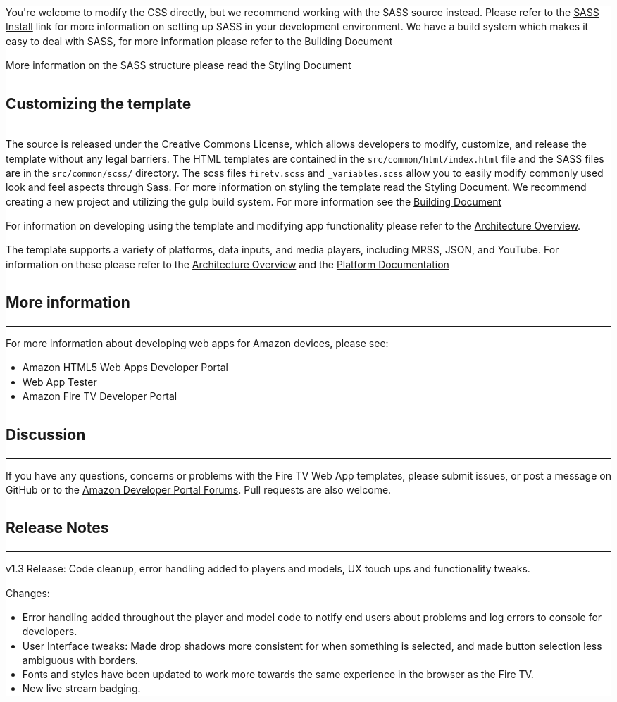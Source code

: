 You're welcome to modify the CSS directly, but we recommend working with the SASS source instead. Please refer to the [SASS Install](http://sass-lang.com/install) link for more information on setting up SASS in your development environment. We have a build system which makes it easy to deal with SASS, for more information please refer to the [Building Document](./docs/building.md)

More information on the SASS structure please read the [Styling Document](./docs/styling.md)

## Customizing the template
-------------------
The source is released under the Creative Commons License, which allows developers to modify, customize, and release the template without any legal barriers. The HTML templates are contained in the `src/common/html/index.html` file and the SASS files are in the `src/common/scss/` directory. The scss files `firetv.scss` and `_variables.scss` allow you to easily modify commonly used look and feel aspects through Sass. For more information on styling the template read the [Styling Document](./docs/styling.md). We recommend creating a new project and utilizing the gulp build system. For more information see the [Building Document](./docs/building.md)


For information on developing using the template and modifying app functionality please refer to the [Architecture Overview](./docs/architecture.md).

The template supports a variety of platforms, data inputs, and media players, including MRSS, JSON, and YouTube. For information on these please refer to the [Architecture Overview](./docs/architecture.md) and the [Platform Documentation](./docs/platforms.md)

## More information
-------------------

For more information about developing web apps for Amazon devices, please see:

* [Amazon HTML5 Web Apps Developer Portal](https://developer.amazon.com/public/solutions/platforms/webapps)
* [Web App Tester](http://www.amazon.com/Amazon-Digital-Services-Inc-Tester/dp/B00DZ3I1W8)
* [Amazon Fire TV Developer Portal](https://developer.amazon.com/public/solutions/devices/fire-tv)


## Discussion
-------------------

If you have any questions, concerns or problems with the Fire TV Web App templates, please submit issues, or post a message on GitHub or to the [Amazon Developer Portal Forums](http://forums.developer.amazon.com/forums/category.jspa?categoryID=39).  Pull requests are also welcome.

## Release Notes
-------------------

v1.3 Release: Code cleanup, error handling added to players and models, UX touch ups and functionality tweaks.

Changes:

* Error handling added throughout the player and model code to notify end users about problems and log errors to console for developers.
* User Interface tweaks: Made drop shadows more consistent for when something is selected, and made button selection less ambiguous with borders.
* Fonts and styles have been updated to work more towards the same experience in the browser as the Fire TV.
* New live stream badging.
